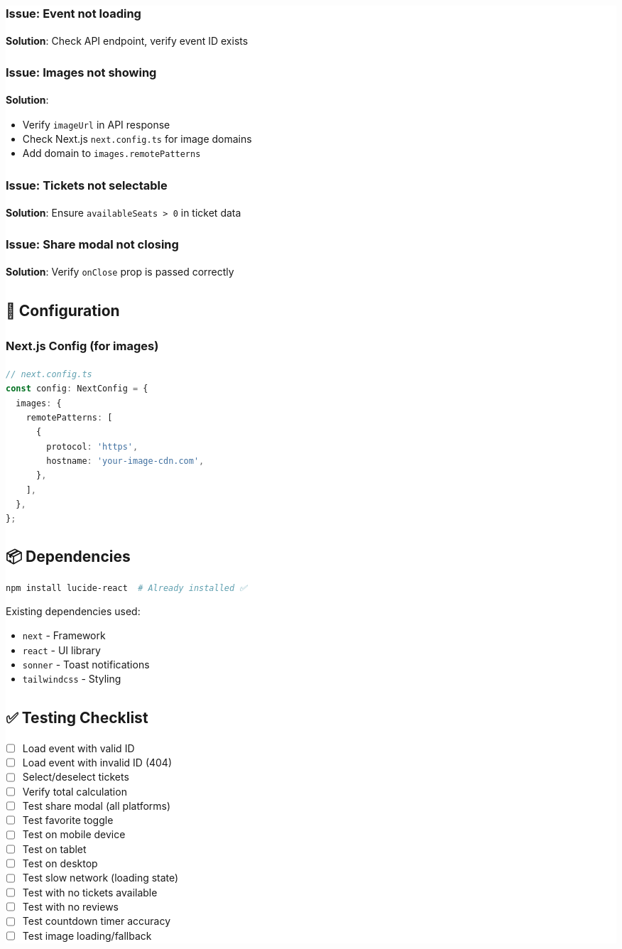 ### Issue: Event not loading
**Solution**: Check API endpoint, verify event ID exists

### Issue: Images not showing
**Solution**: 
- Verify `imageUrl` in API response
- Check Next.js `next.config.ts` for image domains
- Add domain to `images.remotePatterns`

### Issue: Tickets not selectable
**Solution**: Ensure `availableSeats > 0` in ticket data

### Issue: Share modal not closing
**Solution**: Verify `onClose` prop is passed correctly

## 🔧 Configuration

### Next.js Config (for images)
```typescript
// next.config.ts
const config: NextConfig = {
  images: {
    remotePatterns: [
      {
        protocol: 'https',
        hostname: 'your-image-cdn.com',
      },
    ],
  },
};
```

## 📦 Dependencies

```bash
npm install lucide-react  # Already installed ✅
```

Existing dependencies used:
- `next` - Framework
- `react` - UI library
- `sonner` - Toast notifications
- `tailwindcss` - Styling

## ✅ Testing Checklist

- [ ] Load event with valid ID
- [ ] Load event with invalid ID (404)
- [ ] Select/deselect tickets
- [ ] Verify total calculation
- [ ] Test share modal (all platforms)
- [ ] Test favorite toggle
- [ ] Test on mobile device
- [ ] Test on tablet
- [ ] Test on desktop
- [ ] Test slow network (loading state)
- [ ] Test with no tickets available
- [ ] Test with no reviews
- [ ] Test countdown timer accuracy
- [ ] Test image loading/fallback
